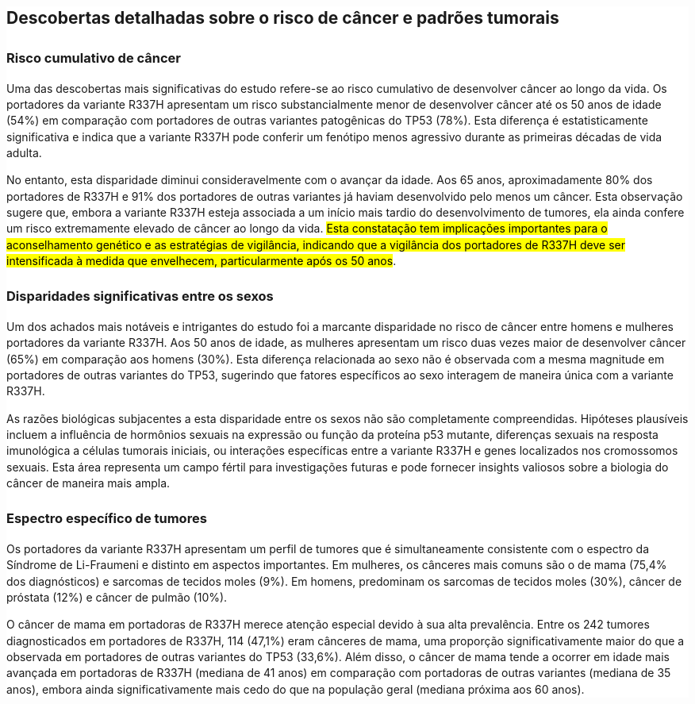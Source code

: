 ## Descobertas detalhadas sobre o risco de câncer e padrões tumorais

### Risco cumulativo de câncer

Uma das descobertas mais significativas do estudo refere-se ao risco cumulativo
de desenvolver câncer ao longo da vida. Os portadores da variante R337H
apresentam um risco substancialmente menor de desenvolver câncer até os 50
anos de idade (54%) em comparação com portadores de outras variantes
patogênicas do TP53 (78%). Esta diferença é estatisticamente significativa e
indica que a variante R337H pode conferir um fenótipo menos agressivo durante
as primeiras décadas de vida adulta.

No entanto, esta disparidade diminui consideravelmente com o avançar da idade.
Aos 65 anos, aproximadamente 80% dos portadores de R337H e 91% dos portadores
de outras variantes já haviam desenvolvido pelo menos um câncer. Esta
observação sugere que, embora a variante R337H esteja associada a um início
mais tardio do desenvolvimento de tumores, ela ainda confere um risco
extremamente elevado de câncer ao longo da vida. <mark>Esta constatação tem
implicações importantes para o aconselhamento genético e as estratégias de
vigilância, indicando que a vigilância dos portadores de R337H deve ser
intensificada à medida que envelhecem, particularmente após os 50 anos</mark>.

### Disparidades significativas entre os sexos

Um dos achados mais notáveis e intrigantes do estudo foi a marcante
disparidade no risco de câncer entre homens e mulheres portadores da variante
R337H. Aos 50 anos de idade, as mulheres apresentam um risco duas vezes maior
de desenvolver câncer (65%) em comparação aos homens (30%). Esta diferença
relacionada ao sexo não é observada com a mesma magnitude em portadores de
outras variantes do TP53, sugerindo que fatores específicos ao sexo interagem
de maneira única com a variante R337H.

As razões biológicas subjacentes a esta disparidade entre os sexos não são
completamente compreendidas. Hipóteses plausíveis incluem a influência de
hormônios sexuais na expressão ou função da proteína p53 mutante,
diferenças sexuais na resposta imunológica a células tumorais iniciais, ou
interações específicas entre a variante R337H e genes localizados nos
cromossomos sexuais. Esta área representa um campo fértil para
investigações futuras e pode fornecer insights valiosos sobre a biologia do
câncer de maneira mais ampla.

### Espectro específico de tumores

Os portadores da variante R337H apresentam um perfil de tumores que é
simultaneamente consistente com o espectro da Síndrome de Li-Fraumeni e
distinto em aspectos importantes. Em mulheres, os cânceres mais comuns são o
de mama (75,4% dos diagnósticos) e sarcomas de tecidos moles (9%). Em homens,
predominam os sarcomas de tecidos moles (30%), câncer de próstata (12%) e
câncer de pulmão (10%).

O câncer de mama em portadoras de R337H merece atenção especial devido à
sua alta prevalência. Entre os 242 tumores diagnosticados em portadores de
R337H, 114 (47,1%) eram cânceres de mama, uma proporção significativamente
maior do que a observada em portadores de outras variantes do TP53 (33,6%).
Além disso, o câncer de mama tende a ocorrer em idade mais avançada em
portadoras de R337H (mediana de 41 anos) em comparação com portadoras de
outras variantes (mediana de 35 anos), embora ainda significativamente mais
cedo do que na população geral (mediana próxima aos 60 anos).
